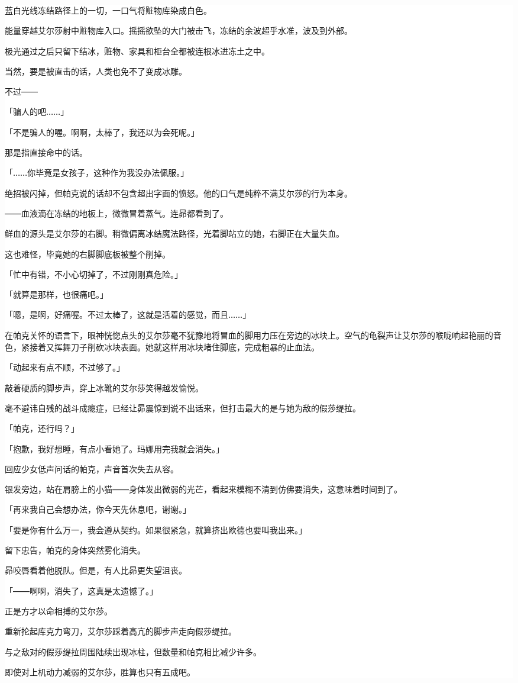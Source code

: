 蓝白光线冻结路径上的一切，一口气将赃物库染成白色。

能量穿越艾尔莎射中赃物库入口。摇摇欲坠的大门被击飞，冻结的余波超乎水准，波及到外部。

极光通过之后只留下结冰，赃物、家具和柜台全都被连根冰进冻土之中。

当然，要是被直击的话，人类也免不了变成冰雕。

不过——

「骗人的吧……」

「不是骗人的喔。啊啊，太棒了，我还以为会死呢。」

那是指直接命中的话。

「……你毕竟是女孩子，这种作为我没办法佩服。」

绝招被闪掉，但帕克说的话却不包含超出字面的愤怒。他的口气是纯粹不满艾尔莎的行为本身。

——血液滴在冻结的地板上，微微冒着蒸气。连昴都看到了。

鲜血的源头是艾尔莎的右脚。稍微偏离冰结魔法路径，光着脚站立的她，右脚正在大量失血。

这也难怪，毕竟她的右脚脚底板被整个削掉。

「忙中有错，不小心切掉了，不过刚刚真危险。」

「就算是那样，也很痛吧。」

「嗯，是啊，好痛喔。不过太棒了，这就是活着的感觉，而且……」

在帕克关怀的语言下，眼神恍惚点头的艾尔莎毫不犹豫地将冒血的脚用力压在旁边的冰块上。空气的龟裂声让艾尔莎的喉咙响起艳丽的音色，紧接着又挥舞刀子削砍冰块表面。她就这样用冰块堵住脚底，完成粗暴的止血法。

「动起来有点不顺，不过够了。」

敲着硬质的脚步声，穿上冰靴的艾尔莎笑得越发愉悦。

毫不避讳自残的战斗成瘾症，已经让昴震惊到说不出话来，但打击最大的是与她为敌的假莎缇拉。

「帕克，还行吗？」

「抱歉，我好想睡，有点小看她了。玛娜用完我就会消失。」

回应少女低声问话的帕克，声音首次失去从容。

银发旁边，站在肩膀上的小猫——身体发出微弱的光芒，看起来模糊不清到仿佛要消失，这意味着时间到了。

「再来我自己会想办法，你今天先休息吧，谢谢。」

「要是你有什么万一，我会遵从契约。如果很紧急，就算挤出欧德也要叫我出来。」

留下忠告，帕克的身体突然雾化消失。

昴咬唇看着他脱队。但是，有人比昴更失望沮丧。

「——啊啊，消失了，这真是太遗憾了。」

正是方才以命相搏的艾尔莎。

重新抡起库克力弯刀，艾尔莎踩着高亢的脚步声走向假莎缇拉。

与之敌对的假莎缇拉周围陆续出现冰柱，但数量和帕克相比减少许多。

即使对上机动力减弱的艾尔莎，胜算也只有五成吧。
